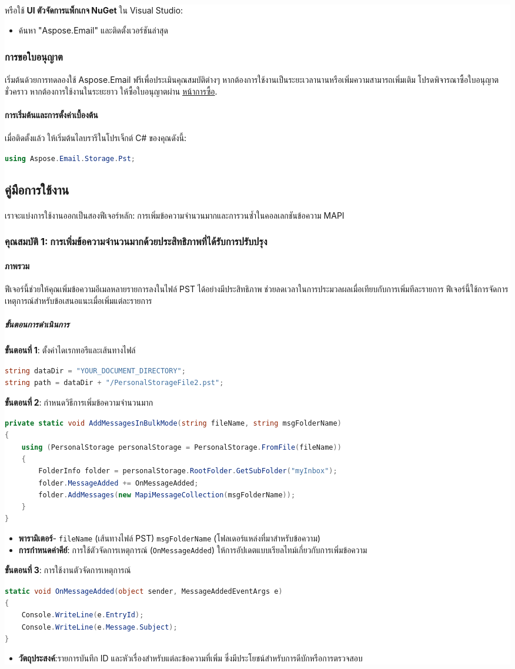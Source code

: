 หรือใช้ **UI ตัวจัดการแพ็กเกจ NuGet** ใน Visual Studio:
- ค้นหา "Aspose.Email" และติดตั้งเวอร์ชันล่าสุด

### การขอใบอนุญาต

เริ่มต้นด้วยการทดลองใช้ Aspose.Email ฟรีเพื่อประเมินคุณสมบัติต่างๆ หากต้องการใช้งานเป็นระยะเวลานานหรือเพิ่มความสามารถเพิ่มเติม โปรดพิจารณาซื้อใบอนุญาตชั่วคราว หากต้องการใช้งานในระยะยาว ให้ซื้อใบอนุญาตผ่าน [หน้าการซื้อ](https://purchase-aspose.com/buy).

#### การเริ่มต้นและการตั้งค่าเบื้องต้น

เมื่อติดตั้งแล้ว ให้เริ่มต้นไลบรารีในโปรเจ็กต์ C# ของคุณดังนี้:
```csharp
using Aspose.Email.Storage.Pst;
```

## คู่มือการใช้งาน

เราจะแบ่งการใช้งานออกเป็นสองฟีเจอร์หลัก: การเพิ่มข้อความจำนวนมากและการวนซ้ำในคอลเลกชันข้อความ MAPI

### คุณสมบัติ 1: การเพิ่มข้อความจำนวนมากด้วยประสิทธิภาพที่ได้รับการปรับปรุง

#### ภาพรวม

ฟีเจอร์นี้ช่วยให้คุณเพิ่มข้อความอีเมลหลายรายการลงในไฟล์ PST ได้อย่างมีประสิทธิภาพ ช่วยลดเวลาในการประมวลผลเมื่อเทียบกับการเพิ่มทีละรายการ ฟีเจอร์นี้ใช้การจัดการเหตุการณ์สำหรับข้อเสนอแนะเมื่อเพิ่มแต่ละรายการ

##### ขั้นตอนการดำเนินการ

**ขั้นตอนที่ 1**: ตั้งค่าไดเรกทอรีและเส้นทางไฟล์
```csharp
string dataDir = "YOUR_DOCUMENT_DIRECTORY";
string path = dataDir + "/PersonalStorageFile2.pst";
```

**ขั้นตอนที่ 2**: กำหนดวิธีการเพิ่มข้อความจำนวนมาก
```csharp
private static void AddMessagesInBulkMode(string fileName, string msgFolderName)
{
    using (PersonalStorage personalStorage = PersonalStorage.FromFile(fileName))
    {
        FolderInfo folder = personalStorage.RootFolder.GetSubFolder("myInbox");
        folder.MessageAdded += OnMessageAdded;
        folder.AddMessages(new MapiMessageCollection(msgFolderName));
    }
}
```
- **พารามิเตอร์**- `fileName` (เส้นทางไฟล์ PST) `msgFolderName` (โฟลเดอร์แหล่งที่มาสำหรับข้อความ)
- **การกำหนดค่าคีย์**: การใช้ตัวจัดการเหตุการณ์ (`OnMessageAdded`) ให้การอัปเดตแบบเรียลไทม์เกี่ยวกับการเพิ่มข้อความ

**ขั้นตอนที่ 3**: การใช้งานตัวจัดการเหตุการณ์
```csharp
static void OnMessageAdded(object sender, MessageAddedEventArgs e)
{
    Console.WriteLine(e.EntryId);
    Console.WriteLine(e.Message.Subject);
}
```
- **วัตถุประสงค์**:รายการบันทึก ID และหัวเรื่องสำหรับแต่ละข้อความที่เพิ่ม ซึ่งมีประโยชน์สำหรับการดีบักหรือการตรวจสอบ
